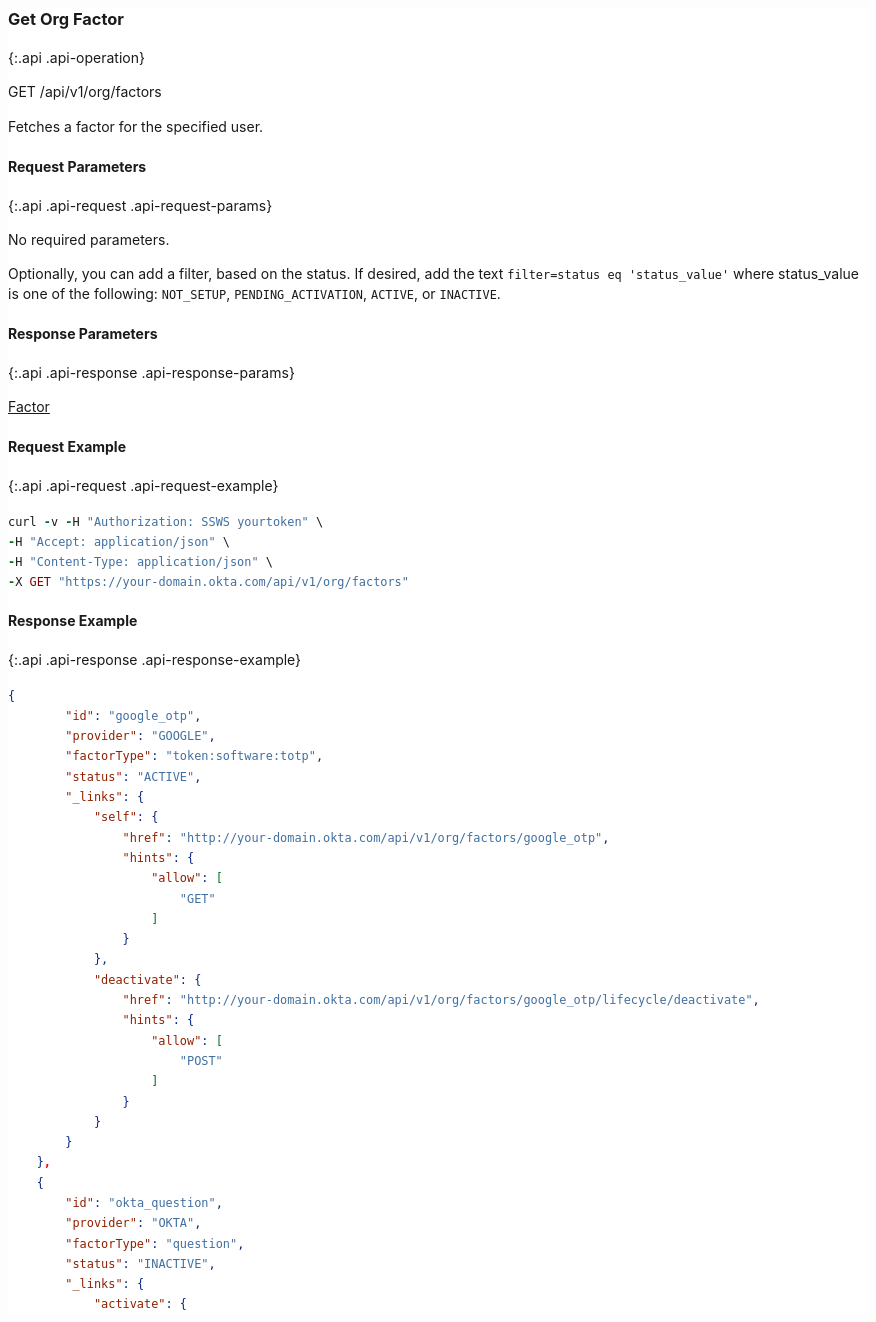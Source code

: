 ### Get Org Factor 
{:.api .api-operation}

<span class="api-uri-template api-uri-get"><span class="api-label">GET</span> /api/v1/org/factors 

Fetches a factor for the specified user.

#### Request Parameters
{:.api .api-request .api-request-params}

No required parameters. 

Optionally, you can add a filter, based on the status. If desired, add the text `filter=status eq 'status_value'` where status_value is one of the following:  `NOT_SETUP`, `PENDING_ACTIVATION`,  `ACTIVE`,  or `INACTIVE`. 

#### Response Parameters
{:.api .api-response .api-response-params}

[Factor](#factor-model)

#### Request Example
{:.api .api-request .api-request-example}

~~~ ruby
curl -v -H "Authorization: SSWS yourtoken" \
-H "Accept: application/json" \
-H "Content-Type: application/json" \
-X GET "https://your-domain.okta.com/api/v1/org/factors"
~~~

#### Response Example
{:.api .api-response .api-response-example}

~~~json
{
        "id": "google_otp",
        "provider": "GOOGLE",
        "factorType": "token:software:totp",
        "status": "ACTIVE",
        "_links": {
            "self": {
                "href": "http://your-domain.okta.com/api/v1/org/factors/google_otp",
                "hints": {
                    "allow": [
                        "GET"
                    ]
                }
            },
            "deactivate": {
                "href": "http://your-domain.okta.com/api/v1/org/factors/google_otp/lifecycle/deactivate",
                "hints": {
                    "allow": [
                        "POST"
                    ]
                }
            }
        }
    },
    {
        "id": "okta_question",
        "provider": "OKTA",
        "factorType": "question",
        "status": "INACTIVE",
        "_links": {
            "activate": {
~~~